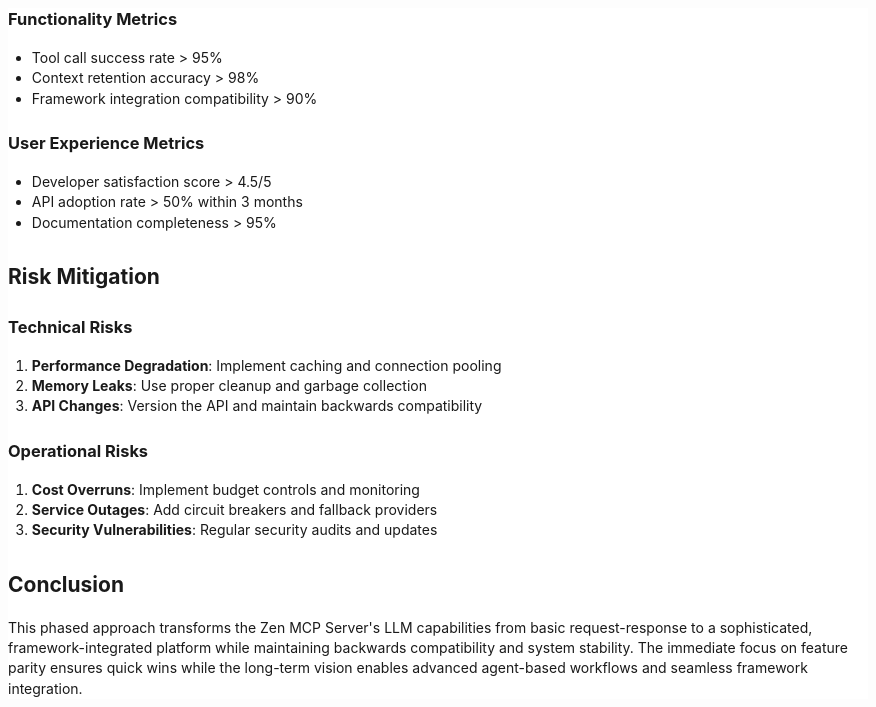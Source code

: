 ### Functionality Metrics
- Tool call success rate > 95%
- Context retention accuracy > 98%
- Framework integration compatibility > 90%

### User Experience Metrics
- Developer satisfaction score > 4.5/5
- API adoption rate > 50% within 3 months
- Documentation completeness > 95%

## Risk Mitigation

### Technical Risks
1. **Performance Degradation**: Implement caching and connection pooling
2. **Memory Leaks**: Use proper cleanup and garbage collection
3. **API Changes**: Version the API and maintain backwards compatibility

### Operational Risks
1. **Cost Overruns**: Implement budget controls and monitoring
2. **Service Outages**: Add circuit breakers and fallback providers
3. **Security Vulnerabilities**: Regular security audits and updates

## Conclusion

This phased approach transforms the Zen MCP Server's LLM capabilities from basic request-response to a sophisticated, framework-integrated platform while maintaining backwards compatibility and system stability. The immediate focus on feature parity ensures quick wins while the long-term vision enables advanced agent-based workflows and seamless framework integration.
